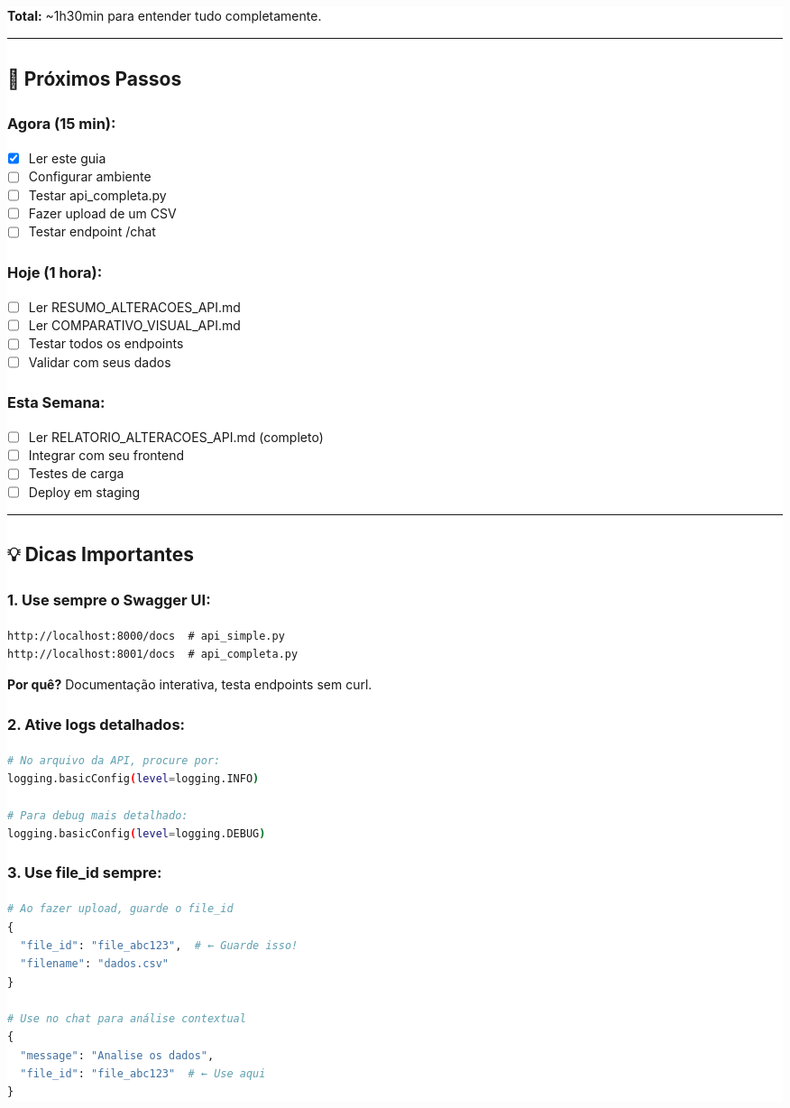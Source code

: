 **Total:** ~1h30min para entender tudo completamente.

---

## 🎯 Próximos Passos

### **Agora (15 min):**
- [x] Ler este guia
- [ ] Configurar ambiente
- [ ] Testar api_completa.py
- [ ] Fazer upload de um CSV
- [ ] Testar endpoint /chat

### **Hoje (1 hora):**
- [ ] Ler RESUMO_ALTERACOES_API.md
- [ ] Ler COMPARATIVO_VISUAL_API.md
- [ ] Testar todos os endpoints
- [ ] Validar com seus dados

### **Esta Semana:**
- [ ] Ler RELATORIO_ALTERACOES_API.md (completo)
- [ ] Integrar com seu frontend
- [ ] Testes de carga
- [ ] Deploy em staging

---

## 💡 Dicas Importantes

### **1. Use sempre o Swagger UI:**
```
http://localhost:8000/docs  # api_simple.py
http://localhost:8001/docs  # api_completa.py
```
**Por quê?** Documentação interativa, testa endpoints sem curl.

### **2. Ative logs detalhados:**
```bash
# No arquivo da API, procure por:
logging.basicConfig(level=logging.INFO)

# Para debug mais detalhado:
logging.basicConfig(level=logging.DEBUG)
```

### **3. Use file_id sempre:**
```python
# Ao fazer upload, guarde o file_id
{
  "file_id": "file_abc123",  # ← Guarde isso!
  "filename": "dados.csv"
}

# Use no chat para análise contextual
{
  "message": "Analise os dados",
  "file_id": "file_abc123"  # ← Use aqui
}
```
